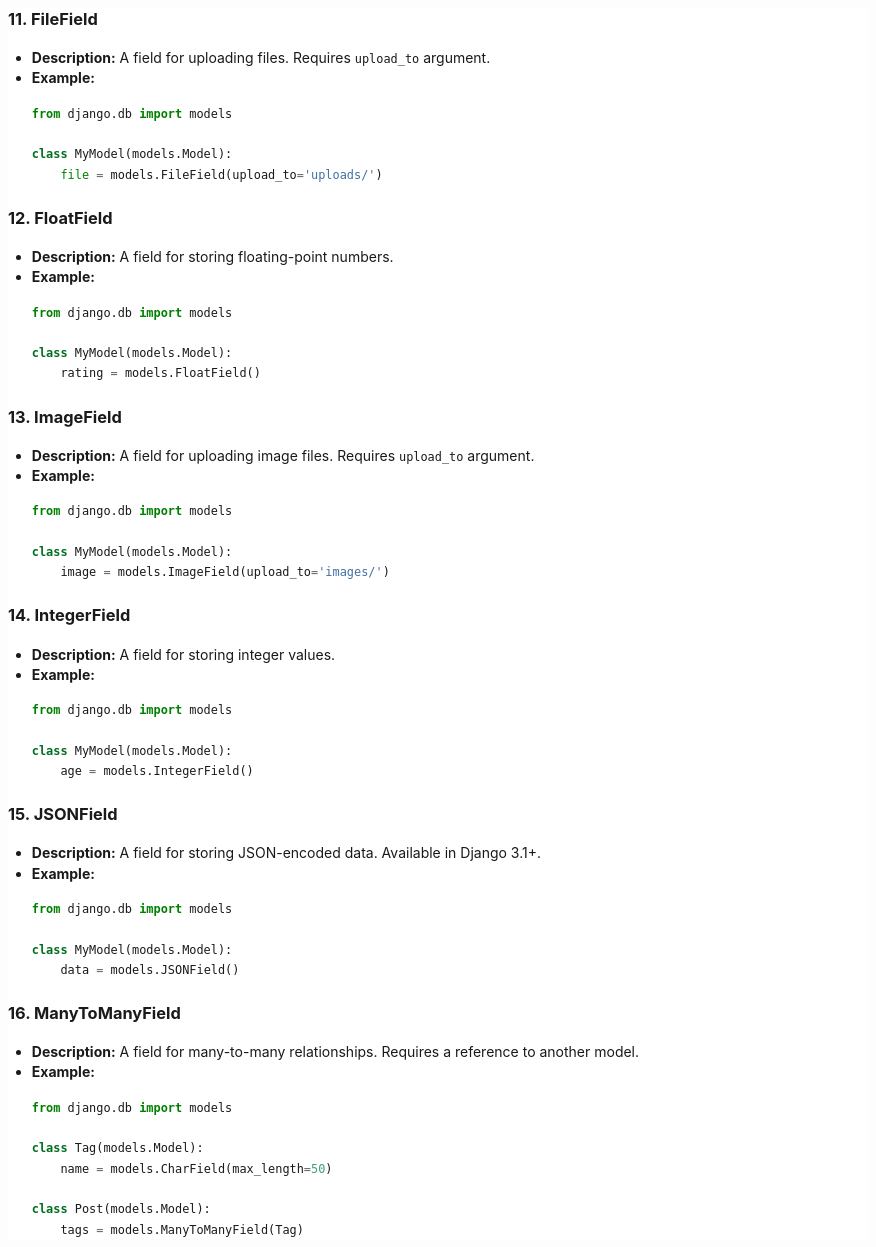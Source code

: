 ### 11. **FileField**
- **Description:** A field for uploading files. Requires `upload_to` argument.
- **Example:**
  ```python
  from django.db import models

  class MyModel(models.Model):
      file = models.FileField(upload_to='uploads/')
  ```

### 12. **FloatField**
- **Description:** A field for storing floating-point numbers.
- **Example:**
  ```python
  from django.db import models

  class MyModel(models.Model):
      rating = models.FloatField()
  ```

### 13. **ImageField**
- **Description:** A field for uploading image files. Requires `upload_to` argument.
- **Example:**
  ```python
  from django.db import models

  class MyModel(models.Model):
      image = models.ImageField(upload_to='images/')
  ```

### 14. **IntegerField**
- **Description:** A field for storing integer values.
- **Example:**
  ```python
  from django.db import models

  class MyModel(models.Model):
      age = models.IntegerField()
  ```

### 15. **JSONField**
- **Description:** A field for storing JSON-encoded data. Available in Django 3.1+.
- **Example:**
  ```python
  from django.db import models

  class MyModel(models.Model):
      data = models.JSONField()
  ```

### 16. **ManyToManyField**
- **Description:** A field for many-to-many relationships. Requires a reference to another model.
- **Example:**
  ```python
  from django.db import models

  class Tag(models.Model):
      name = models.CharField(max_length=50)

  class Post(models.Model):
      tags = models.ManyToManyField(Tag)
  ```
